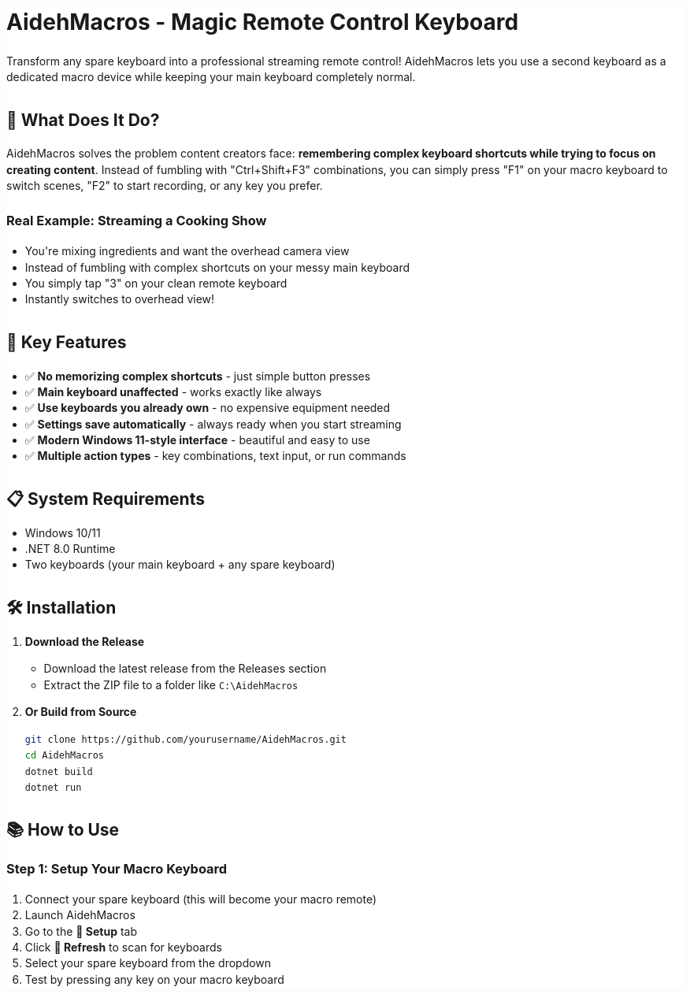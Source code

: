 # AidehMacros - Magic Remote Control Keyboard

Transform any spare keyboard into a professional streaming remote control! AidehMacros lets you use a second keyboard as a dedicated macro device while keeping your main keyboard completely normal.

## 🎯 What Does It Do?

AidehMacros solves the problem content creators face: **remembering complex keyboard shortcuts while trying to focus on creating content**. Instead of fumbling with "Ctrl+Shift+F3" combinations, you can simply press "F1" on your macro keyboard to switch scenes, "F2" to start recording, or any key you prefer.

### Real Example: Streaming a Cooking Show
- You're mixing ingredients and want the overhead camera view
- Instead of fumbling with complex shortcuts on your messy main keyboard
- You simply tap "3" on your clean remote keyboard  
- Instantly switches to overhead view!

## 🚀 Key Features

- ✅ **No memorizing complex shortcuts** - just simple button presses
- ✅ **Main keyboard unaffected** - works exactly like always
- ✅ **Use keyboards you already own** - no expensive equipment needed  
- ✅ **Settings save automatically** - always ready when you start streaming
- ✅ **Modern Windows 11-style interface** - beautiful and easy to use
- ✅ **Multiple action types** - key combinations, text input, or run commands

## 📋 System Requirements

- Windows 10/11
- .NET 8.0 Runtime
- Two keyboards (your main keyboard + any spare keyboard)

## 🛠️ Installation

1. **Download the Release**
   - Download the latest release from the Releases section
   - Extract the ZIP file to a folder like `C:\AidehMacros`

2. **Or Build from Source**
   ```bash
   git clone https://github.com/yourusername/AidehMacros.git
   cd AidehMacros
   dotnet build
   dotnet run
   ```

## 📚 How to Use

### Step 1: Setup Your Macro Keyboard
1. Connect your spare keyboard (this will become your macro remote)
2. Launch AidehMacros
3. Go to the **🔧 Setup** tab
4. Click **🔄 Refresh** to scan for keyboards
5. Select your spare keyboard from the dropdown
6. Test by pressing any key on your macro keyboard
